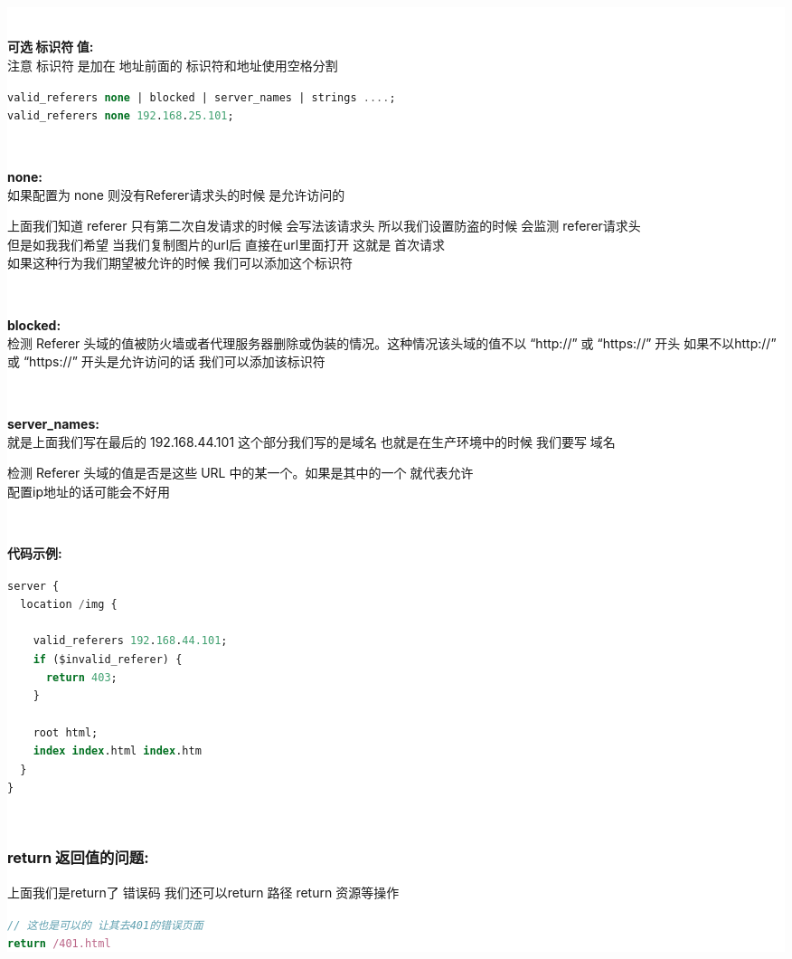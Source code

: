 <br>

**可选 标识符 值:**  
注意 标识符 是加在 地址前面的 标识符和地址使用空格分割

```sql
valid_referers none | blocked | server_names | strings ....;
valid_referers none 192.168.25.101;
```

<br>

**none:**  
如果配置为 none
则没有Referer请求头的时候 是允许访问的

上面我们知道 referer 只有第二次自发请求的时候 会写法该请求头 所以我们设置防盗的时候 会监测 referer请求头  
但是如我我们希望 当我们复制图片的url后 直接在url里面打开 这就是 首次请求  
如果这种行为我们期望被允许的时候 我们可以添加这个标识符  

<br>

**blocked:**  
检测 Referer 头域的值被防火墙或者代理服务器删除或伪装的情况。这种情况该头域的值不以 “http://” 或 “https://” 开头 如果不以http://” 或 “https://” 开头是允许访问的话 我们可以添加该标识符

<br>

**server_names:**  
就是上面我们写在最后的 192.168.44.101
这个部分我们写的是域名 也就是在生产环境中的时候 我们要写 域名 

检测 Referer 头域的值是否是这些 URL 中的某一个。如果是其中的一个 就代表允许  
配置ip地址的话可能会不好用

<br>

**代码示例:**  
```sql
server {
  location /img {

    valid_referers 192.168.44.101;
    if ($invalid_referer) { 
      return 403; 
    }

    root html;
    index index.html index.htm
  }
}
```

<br>

### return 返回值的问题:
上面我们是return了 错误码 我们还可以return 路径 return 资源等操作
```js
// 这也是可以的 让其去401的错误页面
return /401.html
```
